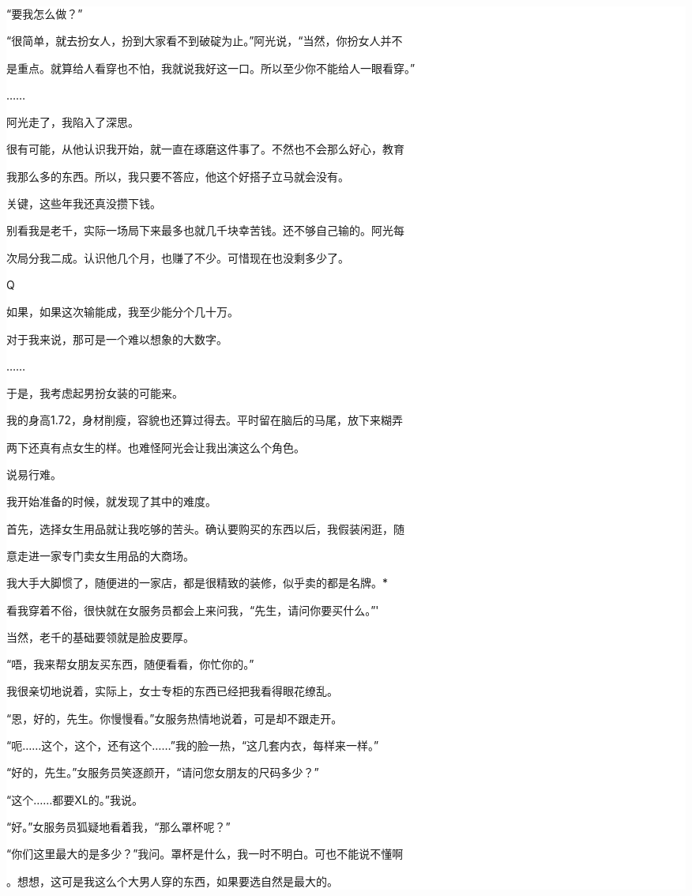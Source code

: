 “要我怎么做？”

“很简单，就去扮女人，扮到大家看不到破碇为止。”阿光说，“当然，你扮女人并不

是重点。就算给人看穿也不怕，我就说我好这一口。所以至少你不能给人一眼看穿。”

……

阿光走了，我陷入了深思。

很有可能，从他认识我开始，就一直在琢磨这件事了。不然也不会那么好心，教育

我那么多的东西。所以，我只要不答应，他这个好搭子立马就会没有。

关键，这些年我还真没攒下钱。

别看我是老千，实际一场局下来最多也就几千块幸苦钱。还不够自己输的。阿光每

次局分我二成。认识他几个月，也赚了不少。可惜现在也没剩多少了。

Q

如果，如果这次输能成，我至少能分个几十万。

对于我来说，那可是一个难以想象的大数字。

……

于是，我考虑起男扮女装的可能来。

我的身高1.72，身材削瘦，容貌也还算过得去。平时留在脑后的马尾，放下来糊弄

两下还真有点女生的样。也难怪阿光会让我出演这么个角色。

说易行难。

我开始准备的时候，就发现了其中的难度。

首先，选择女生用品就让我吃够的苦头。确认要购买的东西以后，我假装闲逛，随

意走进一家专门卖女生用品的大商场。

我大手大脚惯了，随便进的一家店，都是很精致的装修，似乎卖的都是名牌。*

看我穿着不俗，很快就在女服务员都会上来问我，“先生，请问你要买什么。”'

当然，老千的基础要领就是脸皮要厚。

“唔，我来帮女朋友买东西，随便看看，你忙你的。”

我很亲切地说着，实际上，女士专柜的东西已经把我看得眼花缭乱。

“恩，好的，先生。你慢慢看。”女服务热情地说着，可是却不跟走开。

“呃……这个，这个，还有这个……”我的脸一热，“这几套内衣，每样来一样。”

“好的，先生。”女服务员笑逐颜开，“请问您女朋友的尺码多少？”

“这个……都要XL的。”我说。

“好。”女服务员狐疑地看着我，“那么罩杯呢？”

“你们这里最大的是多少？”我问。罩杯是什么，我一时不明白。可也不能说不懂啊

。想想，这可是我这么个大男人穿的东西，如果要选自然是最大的。
